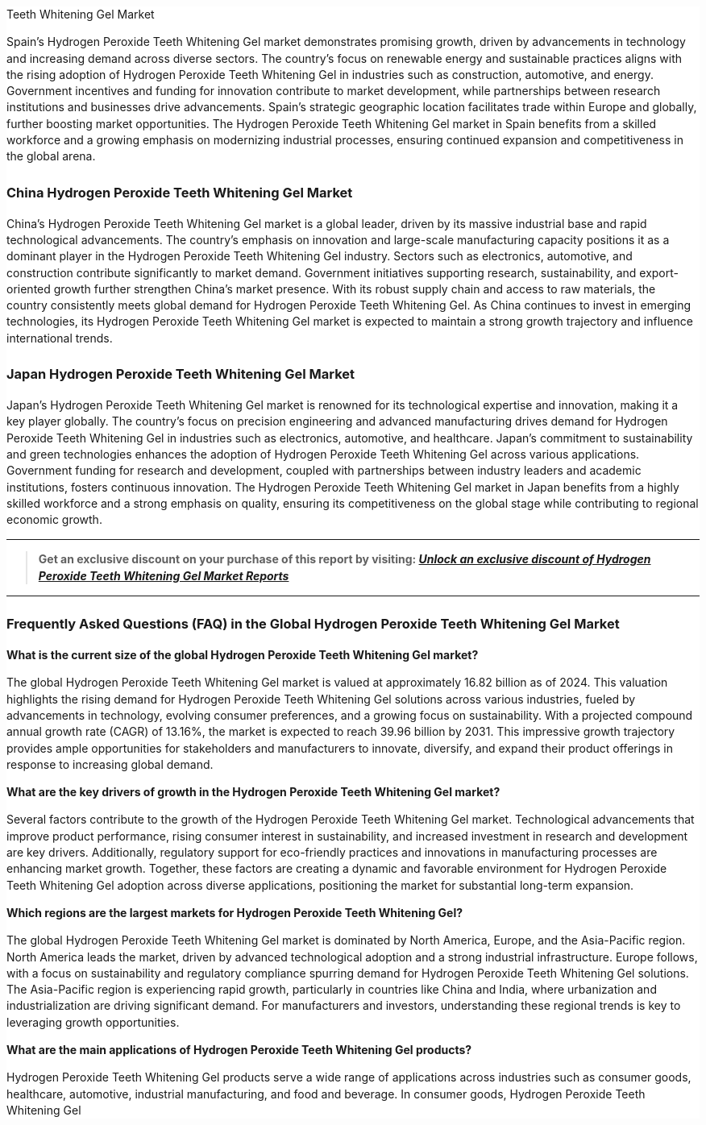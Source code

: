 Teeth Whitening Gel Market</h3><p>Spain&rsquo;s Hydrogen Peroxide Teeth Whitening Gel market demonstrates promising growth, driven by advancements in technology and increasing demand across diverse sectors. The country&rsquo;s focus on renewable energy and sustainable practices aligns with the rising adoption of Hydrogen Peroxide Teeth Whitening Gel in industries such as construction, automotive, and energy. Government incentives and funding for innovation contribute to market development, while partnerships between research institutions and businesses drive advancements. Spain&rsquo;s strategic geographic location facilitates trade within Europe and globally, further boosting market opportunities. The Hydrogen Peroxide Teeth Whitening Gel market in Spain benefits from a skilled workforce and a growing emphasis on modernizing industrial processes, ensuring continued expansion and competitiveness in the global arena.</p><h3>China Hydrogen Peroxide Teeth Whitening Gel Market</h3><p>China&rsquo;s Hydrogen Peroxide Teeth Whitening Gel market is a global leader, driven by its massive industrial base and rapid technological advancements. The country&rsquo;s emphasis on innovation and large-scale manufacturing capacity positions it as a dominant player in the Hydrogen Peroxide Teeth Whitening Gel industry. Sectors such as electronics, automotive, and construction contribute significantly to market demand. Government initiatives supporting research, sustainability, and export-oriented growth further strengthen China&rsquo;s market presence. With its robust supply chain and access to raw materials, the country consistently meets global demand for Hydrogen Peroxide Teeth Whitening Gel. As China continues to invest in emerging technologies, its Hydrogen Peroxide Teeth Whitening Gel market is expected to maintain a strong growth trajectory and influence international trends.</p><h3>Japan Hydrogen Peroxide Teeth Whitening Gel Market</h3><p>Japan&rsquo;s Hydrogen Peroxide Teeth Whitening Gel market is renowned for its technological expertise and innovation, making it a key player globally. The country&rsquo;s focus on precision engineering and advanced manufacturing drives demand for Hydrogen Peroxide Teeth Whitening Gel in industries such as electronics, automotive, and healthcare. Japan&rsquo;s commitment to sustainability and green technologies enhances the adoption of Hydrogen Peroxide Teeth Whitening Gel across various applications. Government funding for research and development, coupled with partnerships between industry leaders and academic institutions, fosters continuous innovation. The Hydrogen Peroxide Teeth Whitening Gel market in Japan benefits from a highly skilled workforce and a strong emphasis on quality, ensuring its competitiveness on the global stage while contributing to regional economic growth.</p><hr /><blockquote><p><strong>Get an exclusive discount on your purchase of this report by visiting: <em><a href="://marketresearchpulse.com/ask-for-discount/92948?utm_source=Github&amp;utm_medium=861">Unlock an exclusive discount of Hydrogen Peroxide Teeth Whitening Gel Market Reports</a></em>&nbsp;</strong></p></blockquote><hr /><h3>Frequently Asked Questions (FAQ) in the Global Hydrogen Peroxide Teeth Whitening Gel Market</h3><p><strong>What is the current size of the global Hydrogen Peroxide Teeth Whitening Gel market?</strong></p><p>The global Hydrogen Peroxide Teeth Whitening Gel market is valued at approximately 16.82 billion as of 2024. This valuation highlights the rising demand for Hydrogen Peroxide Teeth Whitening Gel solutions across various industries, fueled by advancements in technology, evolving consumer preferences, and a growing focus on sustainability. With a projected compound annual growth rate (CAGR) of 13.16%, the market is expected to reach 39.96 billion by 2031. This impressive growth trajectory provides ample opportunities for stakeholders and manufacturers to innovate, diversify, and expand their product offerings in response to increasing global demand.</p><p><strong>What are the key drivers of growth in the Hydrogen Peroxide Teeth Whitening Gel market?</strong></p><p>Several factors contribute to the growth of the Hydrogen Peroxide Teeth Whitening Gel market. Technological advancements that improve product performance, rising consumer interest in sustainability, and increased investment in research and development are key drivers. Additionally, regulatory support for eco-friendly practices and innovations in manufacturing processes are enhancing market growth. Together, these factors are creating a dynamic and favorable environment for Hydrogen Peroxide Teeth Whitening Gel adoption across diverse applications, positioning the market for substantial long-term expansion.</p><p><strong>Which regions are the largest markets for Hydrogen Peroxide Teeth Whitening Gel?</strong></p><p>The global Hydrogen Peroxide Teeth Whitening Gel market is dominated by North America, Europe, and the Asia-Pacific region. North America leads the market, driven by advanced technological adoption and a strong industrial infrastructure. Europe follows, with a focus on sustainability and regulatory compliance spurring demand for Hydrogen Peroxide Teeth Whitening Gel solutions. The Asia-Pacific region is experiencing rapid growth, particularly in countries like China and India, where urbanization and industrialization are driving significant demand. For manufacturers and investors, understanding these regional trends is key to leveraging growth opportunities.</p><p><strong>What are the main applications of Hydrogen Peroxide Teeth Whitening Gel products?</strong></p><p>Hydrogen Peroxide Teeth Whitening Gel products serve a wide range of applications across industries such as consumer goods, healthcare, automotive, industrial manufacturing, and food and beverage. In consumer goods, Hydrogen Peroxide Teeth Whitening Gel
